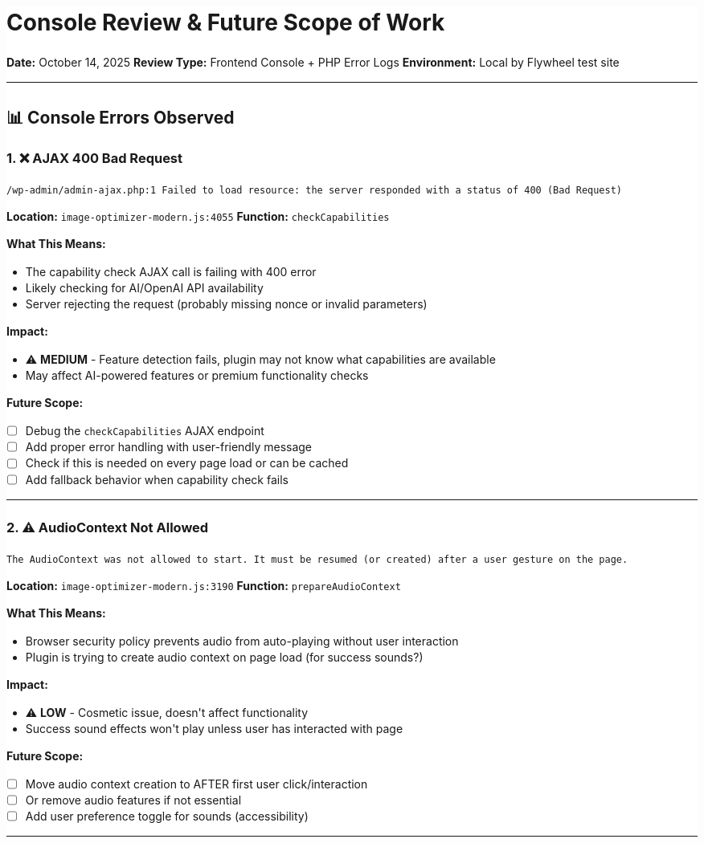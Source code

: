 # Console Review & Future Scope of Work

**Date:** October 14, 2025
**Review Type:** Frontend Console + PHP Error Logs
**Environment:** Local by Flywheel test site

---

## 📊 Console Errors Observed

### 1. ❌ AJAX 400 Bad Request
```
/wp-admin/admin-ajax.php:1 Failed to load resource: the server responded with a status of 400 (Bad Request)
```

**Location:** `image-optimizer-modern.js:4055`
**Function:** `checkCapabilities`

**What This Means:**
- The capability check AJAX call is failing with 400 error
- Likely checking for AI/OpenAI API availability
- Server rejecting the request (probably missing nonce or invalid parameters)

**Impact:**
- ⚠️ **MEDIUM** - Feature detection fails, plugin may not know what capabilities are available
- May affect AI-powered features or premium functionality checks

**Future Scope:**
- [ ] Debug the `checkCapabilities` AJAX endpoint
- [ ] Add proper error handling with user-friendly message
- [ ] Check if this is needed on every page load or can be cached
- [ ] Add fallback behavior when capability check fails

---

### 2. ⚠️ AudioContext Not Allowed
```
The AudioContext was not allowed to start. It must be resumed (or created) after a user gesture on the page.
```

**Location:** `image-optimizer-modern.js:3190`
**Function:** `prepareAudioContext`

**What This Means:**
- Browser security policy prevents audio from auto-playing without user interaction
- Plugin is trying to create audio context on page load (for success sounds?)

**Impact:**
- ⚠️ **LOW** - Cosmetic issue, doesn't affect functionality
- Success sound effects won't play unless user has interacted with page

**Future Scope:**
- [ ] Move audio context creation to AFTER first user click/interaction
- [ ] Or remove audio features if not essential
- [ ] Add user preference toggle for sounds (accessibility)

---